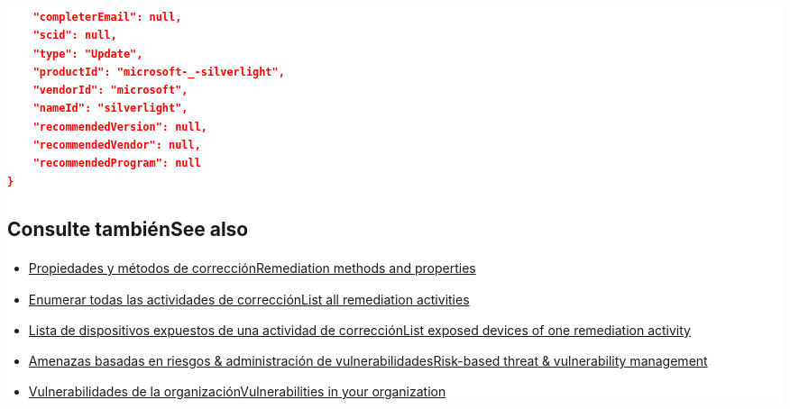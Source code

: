 ```json
    "completerEmail": null, 
    "scid": null, 
    "type": "Update", 
    "productId": "microsoft-_-silverlight", 
    "vendorId": "microsoft", 
    "nameId": "silverlight", 
    "recommendedVersion": null, 
    "recommendedVendor": null, 
    "recommendedProgram": null 
} 
```

## <a name="see-also"></a><span data-ttu-id="da76f-248">Consulte también</span><span class="sxs-lookup"><span data-stu-id="da76f-248">See also</span></span>

- [<span data-ttu-id="da76f-249">Propiedades y métodos de corrección</span><span class="sxs-lookup"><span data-stu-id="da76f-249">Remediation methods and properties</span></span>](get-remediation-methods-properties.md)

- [<span data-ttu-id="da76f-250">Enumerar todas las actividades de corrección</span><span class="sxs-lookup"><span data-stu-id="da76f-250">List all remediation activities</span></span>](get-remediation-all-activities.md)

- [<span data-ttu-id="da76f-251">Lista de dispositivos expuestos de una actividad de corrección</span><span class="sxs-lookup"><span data-stu-id="da76f-251">List exposed devices of one remediation activity</span></span>](get-remediation-exposed-devices-activities.md)

- [<span data-ttu-id="da76f-252">Amenazas basadas en riesgos & administración de vulnerabilidades</span><span class="sxs-lookup"><span data-stu-id="da76f-252">Risk-based threat & vulnerability management</span></span>](next-gen-threat-and-vuln-mgt.md)

- [<span data-ttu-id="da76f-253">Vulnerabilidades de la organización</span><span class="sxs-lookup"><span data-stu-id="da76f-253">Vulnerabilities in your organization</span></span>](tvm-weaknesses.md)
